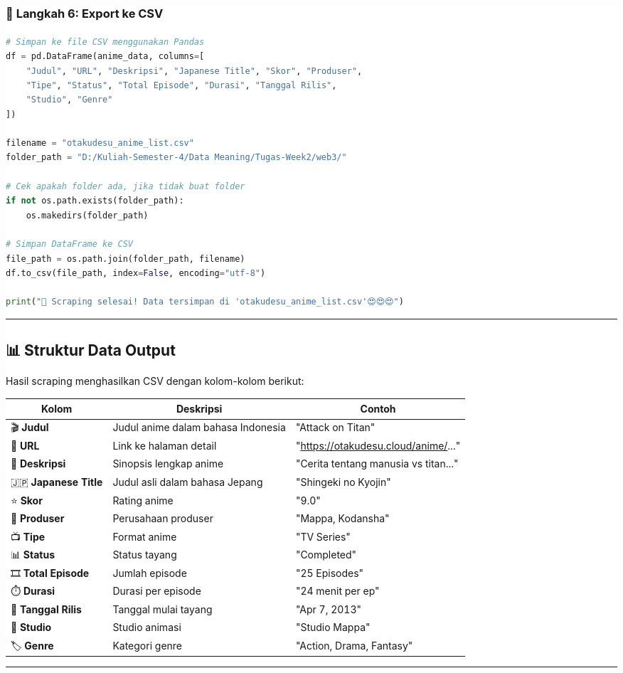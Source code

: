 ### 💾 **Langkah 6: Export ke CSV**

```python
# Simpan ke file CSV menggunakan Pandas
df = pd.DataFrame(anime_data, columns=[
    "Judul", "URL", "Deskripsi", "Japanese Title", "Skor", "Produser", 
    "Tipe", "Status", "Total Episode", "Durasi", "Tanggal Rilis", 
    "Studio", "Genre"
])

filename = "otakudesu_anime_list.csv"
folder_path = "D:/Kuliah-Semester-4/Data Meaning/Tugas-Week2/web3/"

# Cek apakah folder ada, jika tidak buat folder
if not os.path.exists(folder_path):
    os.makedirs(folder_path)

# Simpan DataFrame ke CSV
file_path = os.path.join(folder_path, filename)
df.to_csv(file_path, index=False, encoding="utf-8")

print("📂 Scraping selesai! Data tersimpan di 'otakudesu_anime_list.csv'😍😍😍")
```

---

## 📊 Struktur Data Output

Hasil scraping menghasilkan CSV dengan kolom-kolom berikut:

| Kolom | Deskripsi | Contoh |
|-------|-----------|--------|
| 🎬 **Judul** | Judul anime dalam bahasa Indonesia | "Attack on Titan" |
| 🔗 **URL** | Link ke halaman detail | "https://otakudesu.cloud/anime/..." |
| 📝 **Deskripsi** | Sinopsis lengkap anime | "Cerita tentang manusia vs titan..." |
| 🇯🇵 **Japanese Title** | Judul asli dalam bahasa Jepang | "Shingeki no Kyojin" |
| ⭐ **Skor** | Rating anime | "9.0" |
| 🏢 **Produser** | Perusahaan produser | "Mappa, Kodansha" |
| 📺 **Tipe** | Format anime | "TV Series" |
| 📊 **Status** | Status tayang | "Completed" |
| 🎞️ **Total Episode** | Jumlah episode | "25 Episodes" |
| ⏱️ **Durasi** | Durasi per episode | "24 menit per ep" |
| 📅 **Tanggal Rilis** | Tanggal mulai tayang | "Apr 7, 2013" |
| 🎨 **Studio** | Studio animasi | "Studio Mappa" |
| 🏷️ **Genre** | Kategori genre | "Action, Drama, Fantasy" |

---